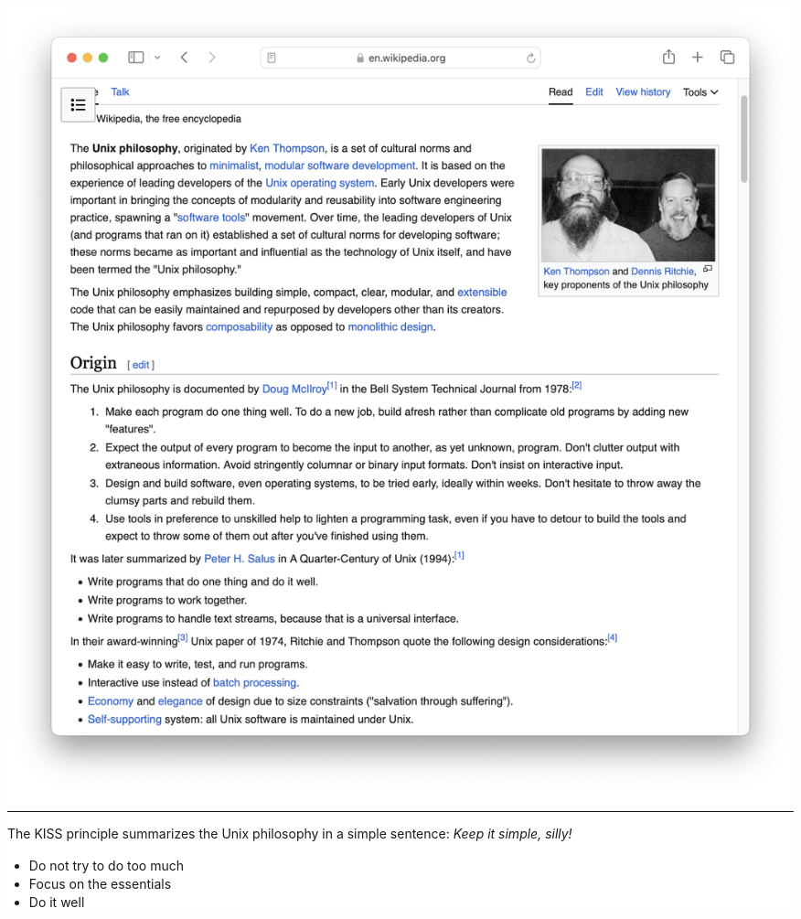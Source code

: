 ![bg right:45% contain](./images/the-unix-philosophy.png)

---

The KISS principle summarizes the Unix philosophy in a simple sentence: _Keep it
simple, silly!_

- Do not try to do too much
- Focus on the essentials
- Do it well
